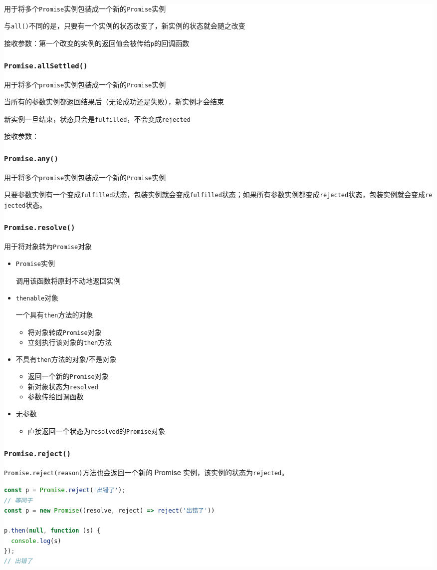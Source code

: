 用于将多个`Promise`实例包装成一个新的`Promise`实例

与`all()`不同的是，只要有一个实例的状态改变了，新实例的状态就会随之改变

接收参数：第一个改变的实例的返回值会被传给`p`的回调函数

### `Promise.allSettled()`

用于将多个`promise`实例包装成一个新的`Promise`实例

当所有的参数实例都返回结果后（无论成功还是失败），新实例才会结束

新实例一旦结束，状态只会是`fulfilled`，不会变成`rejected`

接收参数：

### `Promise.any()`

用于将多个`promise`实例包装成一个新的`Promise`实例

 只要参数实例有一个变成`fulfilled`状态，包装实例就会变成`fulfilled`状态；如果所有参数实例都变成`rejected`状态，包装实例就会变成`rejected`状态。 

### `Promise.resolve()`

用于将对象转为`Promise`对象

* `Promise`实例

  调用该函数将原封不动地返回实例

* `thenable`对象

  一个具有`then`方法的对象

  * 将对象转成`Promise`对象
  * 立刻执行该对象的`then`方法

* 不具有`then`方法的对象/不是对象

  * 返回一个新的`Promise`对象
  * 新对象状态为`resolved`
  * 参数传给回调函数

* 无参数

  * 直接返回一个状态为`resolved`的`Promise`对象

### `Promise.reject()`

`Promise.reject(reason)`方法也会返回一个新的 Promise 实例，该实例的状态为`rejected`。

```javascript
const p = Promise.reject('出错了');
// 等同于
const p = new Promise((resolve, reject) => reject('出错了'))

p.then(null, function (s) {
  console.log(s)
});
// 出错了
```
